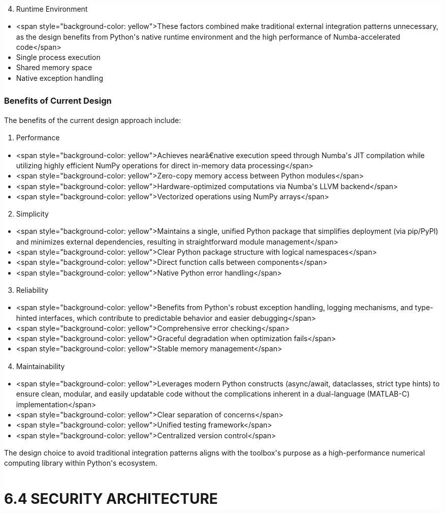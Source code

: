 4. Runtime Environment

- \<span style="background-color: yellow"\>These factors combined make traditional external integration patterns unnecessary, as the design benefits from Python's native runtime environment and the high performance of Numba-accelerated code\</span\>
- Single process execution
- Shared memory space
- Native exception handling

### Benefits of Current Design

The benefits of the current design approach include:

1. Performance

- \<span style="background-color: yellow"\>Achieves nearâ€native execution speed through Numba's JIT compilation while utilizing highly efficient NumPy operations for direct in-memory data processing\</span\>
- \<span style="background-color: yellow"\>Zero-copy memory access between Python modules\</span\>
- \<span style="background-color: yellow"\>Hardware-optimized computations via Numba's LLVM backend\</span\>
- \<span style="background-color: yellow"\>Vectorized operations using NumPy arrays\</span\>

2. Simplicity

- \<span style="background-color: yellow"\>Maintains a single, unified Python package that simplifies deployment (via pip/PyPI) and minimizes external dependencies, resulting in straightforward module management\</span\>
- \<span style="background-color: yellow"\>Clear Python package structure with logical namespaces\</span\>
- \<span style="background-color: yellow"\>Direct function calls between components\</span\>
- \<span style="background-color: yellow"\>Native Python error handling\</span\>

3. Reliability

- \<span style="background-color: yellow"\>Benefits from Python's robust exception handling, logging mechanisms, and type-hinted interfaces, which contribute to predictable behavior and easier debugging\</span\>
- \<span style="background-color: yellow"\>Comprehensive error checking\</span\>
- \<span style="background-color: yellow"\>Graceful degradation when optimization fails\</span\>
- \<span style="background-color: yellow"\>Stable memory management\</span\>

4. Maintainability

- \<span style="background-color: yellow"\>Leverages modern Python constructs (async/await, dataclasses, strict type hints) to ensure clean, modular, and easily updatable code without the complications inherent in a dual-language (MATLAB-C) implementation\</span\>
- \<span style="background-color: yellow"\>Clear separation of concerns\</span\>
- \<span style="background-color: yellow"\>Unified testing framework\</span\>
- \<span style="background-color: yellow"\>Centralized version control\</span\>

The design choice to avoid traditional integration patterns aligns with the toolbox's purpose as a high-performance numerical computing library within Python's ecosystem.

# 6.4 SECURITY ARCHITECTURE
